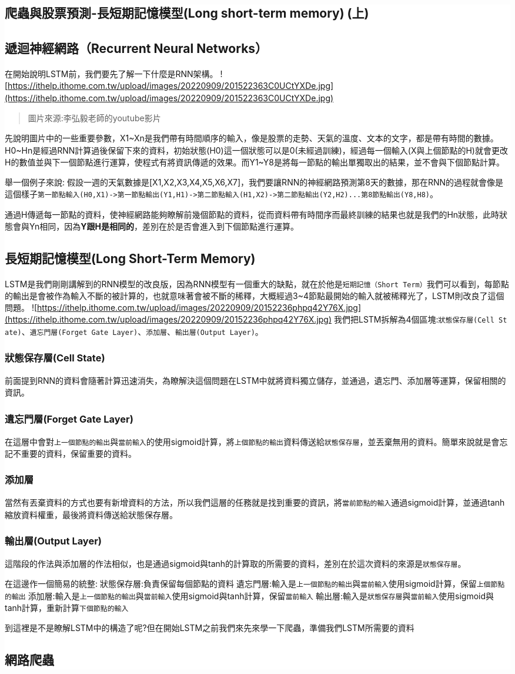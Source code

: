 
## 爬蟲與股票預測-長短期記憶模型(Long short-term memory) (上)

## 遞迴神經網路（Recurrent Neural Networks）

在開始說明LSTM前，我們要先了解一下什麼是RNN架構。
![https://ithelp.ithome.com.tw/upload/images/20220909/201522363C0UCtYXDe.jpg](https://ithelp.ithome.com.tw/upload/images/20220909/201522363C0UCtYXDe.jpg)

> 圖片來源:李弘毅老師的youtube影片

先說明圖片中的一些重要參數，X1~Xn是我們帶有時間順序的輸入，像是股票的走勢、天氣的溫度、文本的文字，都是帶有時間的數據。H0~Hn是經過RNN計算過後保留下來的資料，初始狀態(H0)這一個狀態可以是0(未經過訓練)，經過每一個輸入(X與上個節點的H)就會更改H的數值並與下一個節點進行運算，使程式有將資訊傳遞的效果。而Y1~Y8是將每一節點的輸出單獨取出的結果，並不會與下個節點計算。

舉一個例子來說:
假設一週的天氣數據是[X1,X2,X3,X4,X5,X6,X7]，我們要讓RNN的神經網路預測第8天的數據，那在RNN的過程就會像是這個樣子`第一節點輸入(H0,X1)->第一節點輸出(Y1,H1)->第二節點輸入(H1,X2)->第二節點輸出(Y2,H2)...第8節點輸出(Y8,H8)`。

通過H傳遞每一節點的資料，使神經網路能夠瞭解前幾個節點的資料，從而資料帶有時間序而最終訓練的結果也就是我們的Hn狀態，此時狀態會與Yn相同，因為**Y跟H是相同的**，差別在於是否會進入到下個節點進行運算。

## 長短期記憶模型(Long Short-Term Memory)

LSTM是我們剛剛講解到的RNN模型的改良版，因為RNN模型有一個重大的缺點，就在於他是`短期記憶（Short Term）`我們可以看到，每節點的輸出是會被作為輸入不斷的被計算的，也就意味著會被不斷的稀釋，大概經過3~4節點最開始的輸入就被稀釋光了，LSTM則改良了這個問題。
![https://ithelp.ithome.com.tw/upload/images/20220909/20152236phpq42Y76X.jpg](https://ithelp.ithome.com.tw/upload/images/20220909/20152236phpq42Y76X.jpg)
我們把LSTM拆解為4個區塊:`狀態保存層(Cell State)`、`遺忘門層(Forget Gate Layer)`、`添加層`、`輸出層(Output Layer)`。

### 狀態保存層(Cell State)

前面提到RNN的資料會隨著計算迅速消失，為瞭解決這個問題在LSTM中就將資料獨立儲存，並通過，遺忘門、添加層等運算，保留相關的資訊。

### 遺忘門層(Forget Gate Layer)

在這層中會對`上一個節點的輸出`與`當前輸入`的使用sigmoid計算，將`上個節點的輸出`資料傳送給`狀態保存層`，並丟棄無用的資料。簡單來說就是會忘記不重要的資料，保留重要的資料。

### 添加層

當然有丟棄資料的方式也要有新增資料的方法，所以我們這層的任務就是找到重要的資訊，將`當前節點的輸入`通過sigmoid計算，並通過tanh縮放資料權重，最後將資料傳送給狀態保存層。

### 輸出層(Output Layer)

這階段的作法與添加層的作法相似，也是通過sigmoid與tanh的計算取的所需要的資料，差別在於這次資料的來源是`狀態保存層`。

在這邊作一個簡易的統整:
狀態保存層:負責保留每個節點的資料
遺忘門層:輸入是`上一個節點的輸出`與`當前輸入`使用sigmoid計算，保留`上個節點的輸出`
添加層:輸入是`上一個節點的輸出`與`當前輸入`使用sigmoid與tanh計算，保留`當前輸入`
輸出層:輸入是`狀態保存層`與`當前輸入`使用sigmoid與tanh計算，重新計算`下個節點的輸入`

到這裡是不是瞭解LSTM中的構造了呢?但在開始LSTM之前我們來先來學一下爬蟲，準備我們LSTM所需要的資料

## 網路爬蟲
